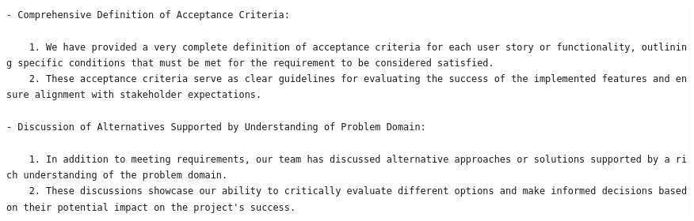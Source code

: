     - Comprehensive Definition of Acceptance Criteria:

        1. We have provided a very complete definition of acceptance criteria for each user story or functionality, outlining specific conditions that must be met for the requirement to be considered satisfied.
        2. These acceptance criteria serve as clear guidelines for evaluating the success of the implemented features and ensure alignment with stakeholder expectations.

    - Discussion of Alternatives Supported by Understanding of Problem Domain:

        1. In addition to meeting requirements, our team has discussed alternative approaches or solutions supported by a rich understanding of the problem domain.
        2. These discussions showcase our ability to critically evaluate different options and make informed decisions based on their potential impact on the project's success.